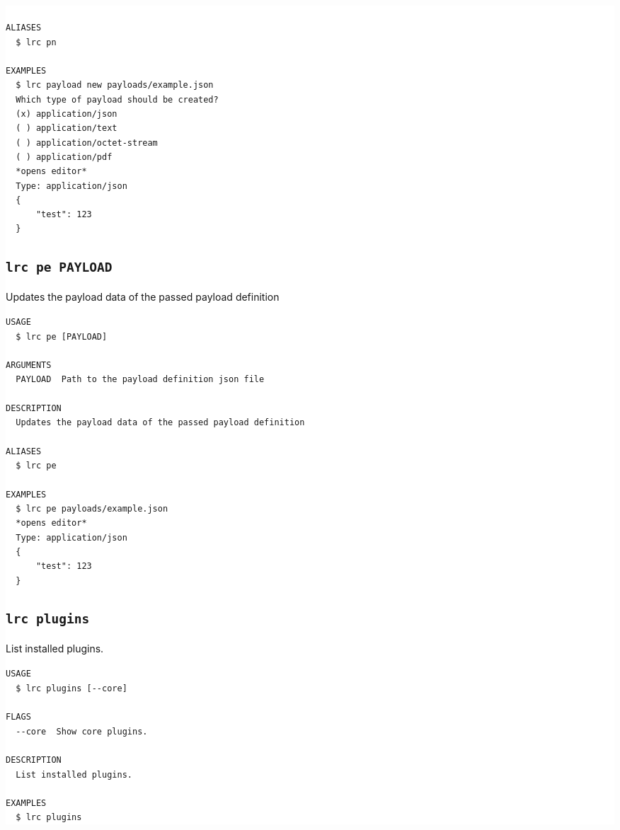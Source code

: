 ```

ALIASES
  $ lrc pn

EXAMPLES
  $ lrc payload new payloads/example.json
  Which type of payload should be created?
  (x) application/json
  ( ) application/text
  ( ) application/octet-stream
  ( ) application/pdf
  *opens editor*
  Type: application/json
  {
      "test": 123
  }
```

## `lrc pe PAYLOAD`

Updates the payload data of the passed payload definition

```
USAGE
  $ lrc pe [PAYLOAD]

ARGUMENTS
  PAYLOAD  Path to the payload definition json file

DESCRIPTION
  Updates the payload data of the passed payload definition

ALIASES
  $ lrc pe

EXAMPLES
  $ lrc pe payloads/example.json
  *opens editor*
  Type: application/json
  {
      "test": 123
  }
```

## `lrc plugins`

List installed plugins.

```
USAGE
  $ lrc plugins [--core]

FLAGS
  --core  Show core plugins.

DESCRIPTION
  List installed plugins.

EXAMPLES
  $ lrc plugins
```

